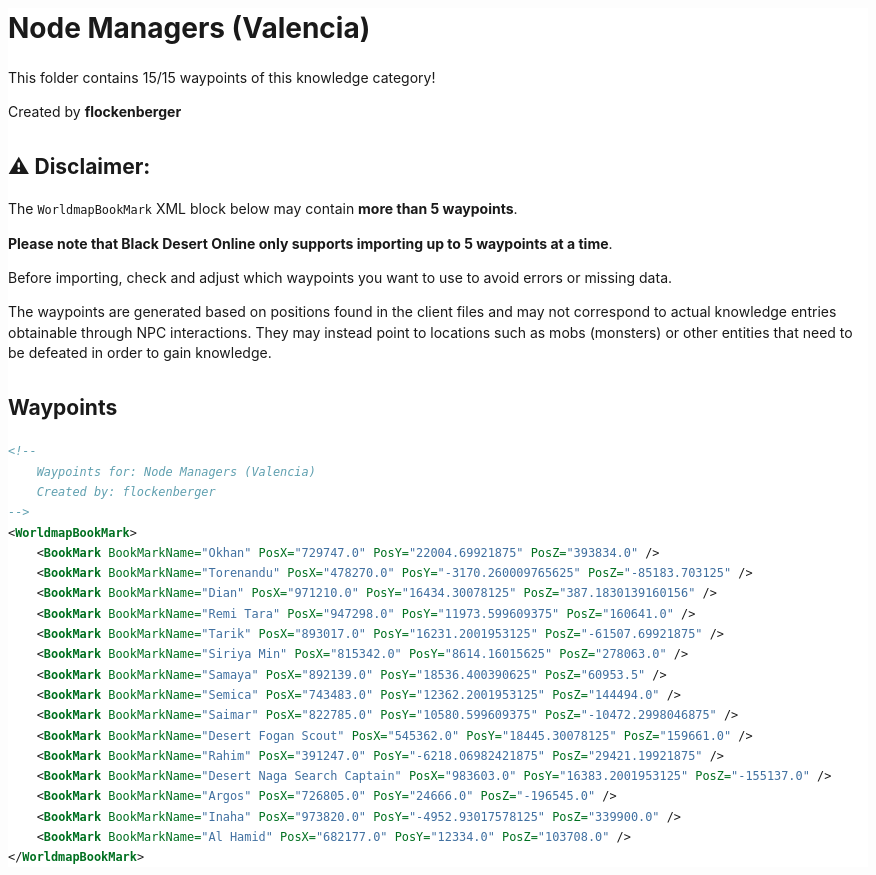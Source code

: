 # Node Managers (Valencia)

This folder contains 15/15 waypoints of this knowledge category!


Created by **flockenberger**

## ⚠️ Disclaimer:
The `WorldmapBookMark` XML block below may contain **more than 5 waypoints**.

**Please note that Black Desert Online only supports importing up to 5 waypoints at a time**.

Before importing, check and adjust which waypoints you want to use to avoid errors or missing data.

The waypoints are generated based on positions found in the client files and may not correspond to actual knowledge entries obtainable through NPC interactions.
They may instead point to locations such as mobs (monsters) or other entities that need to be defeated in order to gain knowledge.

## Waypoints
```xml
<!--
    Waypoints for: Node Managers (Valencia)
    Created by: flockenberger
-->
<WorldmapBookMark>
    <BookMark BookMarkName="Okhan" PosX="729747.0" PosY="22004.69921875" PosZ="393834.0" />
    <BookMark BookMarkName="Torenandu" PosX="478270.0" PosY="-3170.260009765625" PosZ="-85183.703125" />
    <BookMark BookMarkName="Dian" PosX="971210.0" PosY="16434.30078125" PosZ="387.1830139160156" />
    <BookMark BookMarkName="Remi Tara" PosX="947298.0" PosY="11973.599609375" PosZ="160641.0" />
    <BookMark BookMarkName="Tarik" PosX="893017.0" PosY="16231.2001953125" PosZ="-61507.69921875" />
    <BookMark BookMarkName="Siriya Min" PosX="815342.0" PosY="8614.16015625" PosZ="278063.0" />
    <BookMark BookMarkName="Samaya" PosX="892139.0" PosY="18536.400390625" PosZ="60953.5" />
    <BookMark BookMarkName="Semica" PosX="743483.0" PosY="12362.2001953125" PosZ="144494.0" />
    <BookMark BookMarkName="Saimar" PosX="822785.0" PosY="10580.599609375" PosZ="-10472.2998046875" />
    <BookMark BookMarkName="Desert Fogan Scout" PosX="545362.0" PosY="18445.30078125" PosZ="159661.0" />
    <BookMark BookMarkName="Rahim" PosX="391247.0" PosY="-6218.06982421875" PosZ="29421.19921875" />
    <BookMark BookMarkName="Desert Naga Search Captain" PosX="983603.0" PosY="16383.2001953125" PosZ="-155137.0" />
    <BookMark BookMarkName="Argos" PosX="726805.0" PosY="24666.0" PosZ="-196545.0" />
    <BookMark BookMarkName="Inaha" PosX="973820.0" PosY="-4952.93017578125" PosZ="339900.0" />
    <BookMark BookMarkName="Al Hamid" PosX="682177.0" PosY="12334.0" PosZ="103708.0" />
</WorldmapBookMark>
```
